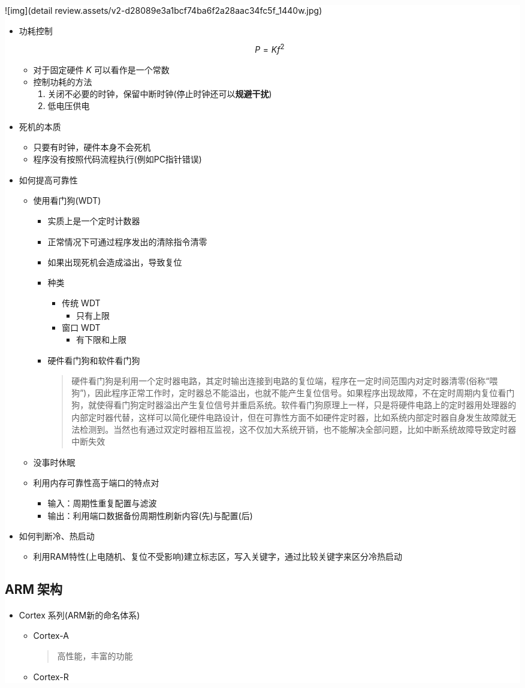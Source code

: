   ![img](detail review.assets/v2-d28089e3a1bcf74ba6f2a28aac34fc5f_1440w.jpg)

- 功耗控制
  $$
  P = K f^2
  $$

  - 对于固定硬件 $K$ 可以看作是一个常数
  - 控制功耗的方法
    1. 关闭不必要的时钟，保留中断时钟(停止时钟还可以**规避干扰**)
    2. 低电压供电

- 死机的本质

  - 只要有时钟，硬件本身不会死机
  - 程序没有按照代码流程执行(例如PC指针错误)

- 如何提高可靠性

  - 使用看门狗(WDT)

    - 实质上是一个定时计数器
    - 正常情况下可通过程序发出的清除指令清零
    - 如果出现死机会造成溢出，导致复位
    - 种类
      - 传统 WDT
        - 只有上限
      - 窗口 WDT
        - 有下限和上限

    - 硬件看门狗和软件看门狗

      > 硬件看门狗是利用一个定时器电路，其定时输出连接到电路的复位端，程序在一定时间范围内对定时器清零(俗称“喂狗”)，因此程序正常工作时，定时器总不能溢出，也就不能产生复位信号。如果程序出现故障，不在定时周期内复位看门狗，就使得看门狗定时器溢出产生复位信号并重启系统。软件看门狗原理上一样，只是将硬件电路上的定时器用处理器的内部定时器代替，这样可以简化硬件电路设计，但在可靠性方面不如硬件定时器，比如系统内部定时器自身发生故障就无法检测到。当然也有通过双定时器相互监视，这不仅加大系统开销，也不能解决全部问题，比如中断系统故障导致定时器中断失效

  - 没事时休眠

  - 利用内存可靠性高于端口的特点对

    - 输入：周期性重复配置与滤波
    - 输出：利用端口数据备份周期性刷新内容(先)与配置(后)

- 如何判断冷、热启动

  - 利用RAM特性(上电随机、复位不受影响)建立标志区，写入关键字，通过比较关键字来区分冷热启动



## ARM 架构

- Cortex 系列(ARM新的命名体系)

  - Cortex-A

    > 高性能，丰富的功能

  - Cortex-R

